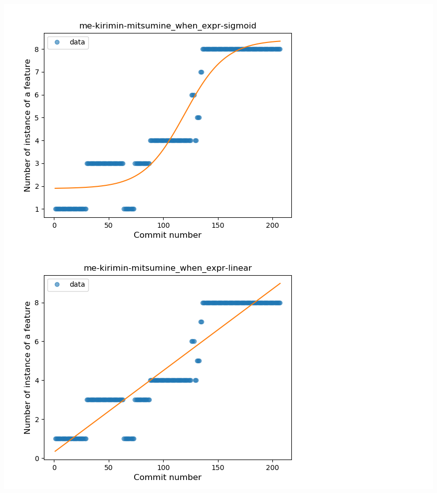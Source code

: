 ![me-kirimin-mitsumine T7](../plots/me-kirimin-mitsumine_when_expr_T7.png)
![me-kirimin-mitsumine T1](../plots/me-kirimin-mitsumine_when_expr_T1.png)